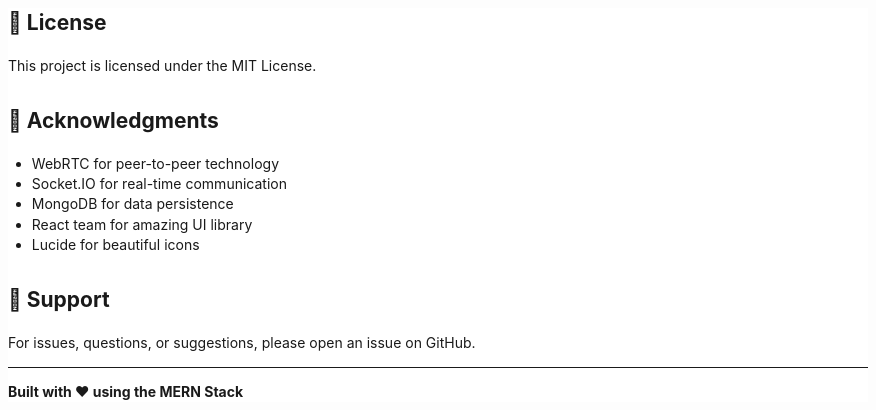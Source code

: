 ## 📝 License

This project is licensed under the MIT License.

## 🙏 Acknowledgments

- WebRTC for peer-to-peer technology
- Socket.IO for real-time communication
- MongoDB for data persistence
- React team for amazing UI library
- Lucide for beautiful icons

## 📧 Support

For issues, questions, or suggestions, please open an issue on GitHub.

---

**Built with ❤️ using the MERN Stack**

